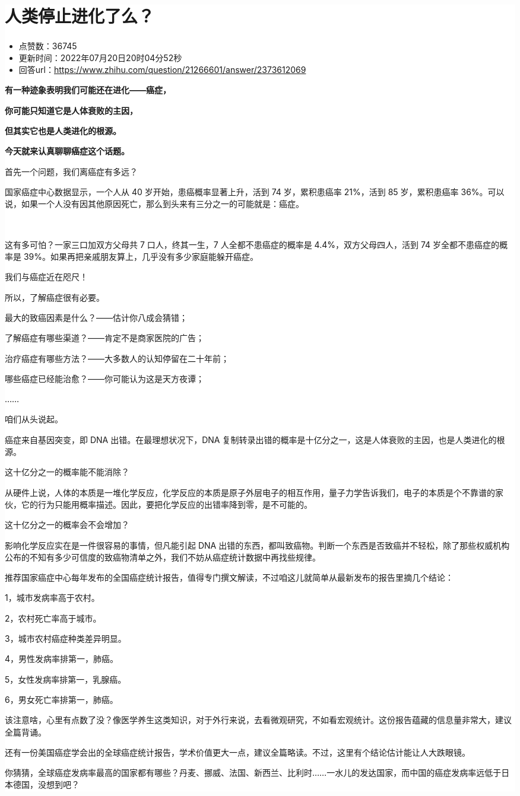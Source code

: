 # 人类停止进化了么？
- 点赞数：36745
- 更新时间：2022年07月20日20时04分52秒
- 回答url：https://www.zhihu.com/question/21266601/answer/2373612069
<body>
 <p><strong>有一种迹象表明我们可能还在进化——癌症<span><span>，</span></span></strong></p>
 <p><strong>你可能只知道它是人体衰败的主因<span><span>，</span></span></strong></p>
 <p><strong>但其实它也是人类进化的根源<span><span>。</span></span></strong></p>
 <p><strong>今天就来认真聊聊癌症这个话题<span><span>。</span></span></strong></p>
 <p>首先一个问题<span><span>，</span></span>我们离癌症有多远<span><span>？</span></span></p>
 <p>国家癌症中心数据显示<span><span>，</span></span>一个人从 40 岁开始<span><span>，</span></span>患癌概率显著上升<span><span>，</span></span>活到 74 岁<span><span>，</span></span>累积患癌率 21%<span><span>，</span></span>活到 85 岁<span><span>，</span></span>累积患癌率 36%<span><span>。</span></span>可以说<span><span>，</span></span>如果一个人没有因其他原因死亡<span><span>，</span></span>那么到头来有三分之一的可能就是<span><span>：</span></span>癌症<span><span>。</span></span></p>
 <figure>
  <img alt="" data-rawheight="546" data-rawwidth="829" src="https://pic1.zhimg.com/50/v2-96682c75f8cd0484140270685377edba_720w.jpg?source=1940ef5c" data-original-token="v2-96682c75f8cd0484140270685377edba" class="origin_image zh-lightbox-thumb" width="829" data-original="https://picx.zhimg.com/v2-96682c75f8cd0484140270685377edba_r.jpg?source=1940ef5c">
 </figure>
 <p>这有多可怕<span><span>？</span></span>一家三口加双方父母共 7 口人<span><span>，</span></span>终其一生<span><span>，</span></span>7 人全都不患癌症的概率是 4.4%<span><span>，</span></span>双方父母四人<span><span>，</span></span>活到 74 岁全都不患癌症的概率是 39%<span><span>。</span></span>如果再把亲戚朋友算上<span><span>，</span></span>几乎没有多少家庭能躲开癌症<span><span>。</span></span></p>
 <p>我们与癌症近在咫尺<span><span>！</span></span></p>
 <p>所以<span><span>，</span></span>了解癌症很有必要<span><span>。</span></span></p>
 <p>最大的致癌因素是什么<span><span>？</span></span>——估计你八成会猜错<span><span>；</span></span></p>
 <p>了解癌症有哪些渠道<span><span>？</span></span>——肯定不是商家医院的广告<span><span>；</span></span></p>
 <p>治疗癌症有哪些方法<span><span>？</span></span>——大多数人的认知停留在二十年前<span><span>；</span></span></p>
 <p>哪些癌症已经能治愈<span><span>？</span></span>——你可能认为这是天方夜谭<span><span>；</span></span></p>
 <p>……</p>
 <p>咱们从头说起<span><span>。</span></span></p>
 <p>癌症来自基因突变<span><span>，</span></span>即 DNA 出错<span><span>。</span></span>在最理想状况下<span><span>，</span></span>DNA 复制转录出错的概率是十亿分之一<span><span>，</span></span>这是人体衰败的主因<span><span>，</span></span>也是人类进化的根源<span><span>。</span></span></p>
 <p>这十亿分之一的概率能不能消除<span><span>？</span></span></p>
 <p>从硬件上说<span><span>，</span></span>人体的本质是一堆化学反应<span><span>，</span></span>化学反应的本质是原子外层电子的相互作用<span><span>，</span></span>量子力学告诉我们<span><span>，</span></span>电子的本质是个不靠谱的家伙<span><span>，</span></span>它的行为只能用概率描述<span><span>。</span></span>因此<span><span>，</span></span>要把化学反应的出错率降到零<span><span>，</span></span>是不可能的<span><span>。</span></span></p>
 <p>这十亿分之一的概率会不会增加<span><span>？</span></span></p>
 <p>影响化学反应实在是一件很容易的事情<span><span>，</span></span>但凡能引起 DNA 出错的东西<span><span>，</span></span>都叫致癌物<span><span>。</span></span>判断一个东西是否致癌并不轻松<span><span>，</span></span>除了那些权威机构公布的不知有多少可信度的致癌物清单之外<span><span>，</span></span>我们不妨从癌症统计数据中再找些规律<span><span>。</span></span></p>
 <p>推荐国家癌症中心每年发布的全国癌症统计报告<span><span>，</span></span>值得专门撰文解读<span><span>，</span></span>不过咱这儿就简单从最新发布的报告里摘几个结论<span><span>：</span></span></p>
 <p>1<span><span>，</span></span>城市发病率高于农村<span><span>。</span></span></p>
 <p>2<span><span>，</span></span>农村死亡率高于城市<span><span>。</span></span></p>
 <p>3<span><span>，</span></span>城市农村癌症种类差异明显<span><span>。</span></span></p>
 <p>4<span><span>，</span></span>男性发病率排第一<span><span>，</span></span>肺癌<span><span>。</span></span></p>
 <p>5<span><span>，</span></span>女性发病率排第一<span><span>，</span></span>乳腺癌<span><span>。</span></span></p>
 <p>6<span><span>，</span></span>男女死亡率排第一<span><span>，</span></span>肺癌<span><span>。</span></span></p>
 <p>该注意啥<span><span>，</span></span>心里有点数了没<span><span>？</span></span>像医学养生这类知识<span><span>，</span></span>对于外行来说<span><span>，</span></span>去看微观研究<span><span>，</span></span>不如看宏观统计<span><span>。</span></span>这份报告蕴藏的信息量非常大<span><span>，</span></span>建议全篇背诵<span><span>。</span></span></p>
 <p>还有一份美国癌症学会出的全球癌症统计报告<span><span>，</span></span>学术价值更大一点<span><span>，</span></span>建议全篇略读<span><span>。</span></span>不过<span><span>，</span></span>这里有个结论估计能让人大跌眼镜<span><span>。</span></span></p>
 <p>你猜猜<span><span>，</span></span>全球癌症发病率最高的国家都有哪些<span><span>？</span></span>丹麦<span><span>、</span></span>挪威<span><span>、</span></span>法国<span><span>、</span></span>新西兰<span><span>、</span></span>比利时……一水儿的发达国家<span><span>，</span></span>而中国的癌症发病率远低于日本德国<span><span>，</span></span>没想到吧<span><span>？</span></span></p>